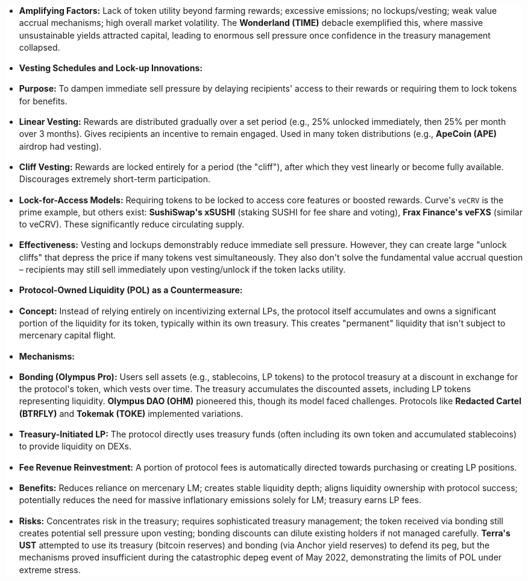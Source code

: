 *   **Amplifying Factors:** Lack of token utility beyond farming rewards; excessive emissions; no lockups/vesting; weak value accrual mechanisms; high overall market volatility. The **Wonderland (TIME)** debacle exemplified this, where massive unsustainable yields attracted capital, leading to enormous sell pressure once confidence in the treasury management collapsed.

*   **Vesting Schedules and Lock-up Innovations:**

*   **Purpose:** To dampen immediate sell pressure by delaying recipients' access to their rewards or requiring them to lock tokens for benefits.

*   **Linear Vesting:** Rewards are distributed gradually over a set period (e.g., 25% unlocked immediately, then 25% per month over 3 months). Gives recipients an incentive to remain engaged. Used in many token distributions (e.g., **ApeCoin (APE)** airdrop had vesting).

*   **Cliff Vesting:** Rewards are locked entirely for a period (the "cliff"), after which they vest linearly or become fully available. Discourages extremely short-term participation.

*   **Lock-for-Access Models:** Requiring tokens to be locked to access core features or boosted rewards. Curve's `veCRV` is the prime example, but others exist: **SushiSwap's xSUSHI** (staking SUSHI for fee share and voting), **Frax Finance's veFXS** (similar to veCRV). These significantly reduce circulating supply.

*   **Effectiveness:** Vesting and lockups demonstrably reduce immediate sell pressure. However, they can create large "unlock cliffs" that depress the price if many tokens vest simultaneously. They also don't solve the fundamental value accrual question – recipients may still sell immediately upon vesting/unlock if the token lacks utility.

*   **Protocol-Owned Liquidity (POL) as a Countermeasure:**

*   **Concept:** Instead of relying entirely on incentivizing external LPs, the protocol itself accumulates and owns a significant portion of the liquidity for its token, typically within its own treasury. This creates "permanent" liquidity that isn't subject to mercenary capital flight.

*   **Mechanisms:**

*   **Bonding (Olympus Pro):** Users sell assets (e.g., stablecoins, LP tokens) to the protocol treasury at a discount in exchange for the protocol's token, which vests over time. The treasury accumulates the discounted assets, including LP tokens representing liquidity. **Olympus DAO (OHM)** pioneered this, though its model faced challenges. Protocols like **Redacted Cartel (BTRFLY)** and **Tokemak (TOKE)** implemented variations.

*   **Treasury-Initiated LP:** The protocol directly uses treasury funds (often including its own token and accumulated stablecoins) to provide liquidity on DEXs.

*   **Fee Revenue Reinvestment:** A portion of protocol fees is automatically directed towards purchasing or creating LP positions.

*   **Benefits:** Reduces reliance on mercenary LM; creates stable liquidity depth; aligns liquidity ownership with protocol success; potentially reduces the need for massive inflationary emissions solely for LM; treasury earns LP fees.

*   **Risks:** Concentrates risk in the treasury; requires sophisticated treasury management; the token received via bonding still creates potential sell pressure upon vesting; bonding discounts can dilute existing holders if not managed carefully. **Terra's UST** attempted to use its treasury (bitcoin reserves) and bonding (via Anchor yield reserves) to defend its peg, but the mechanisms proved insufficient during the catastrophic depeg event of May 2022, demonstrating the limits of POL under extreme stress.
